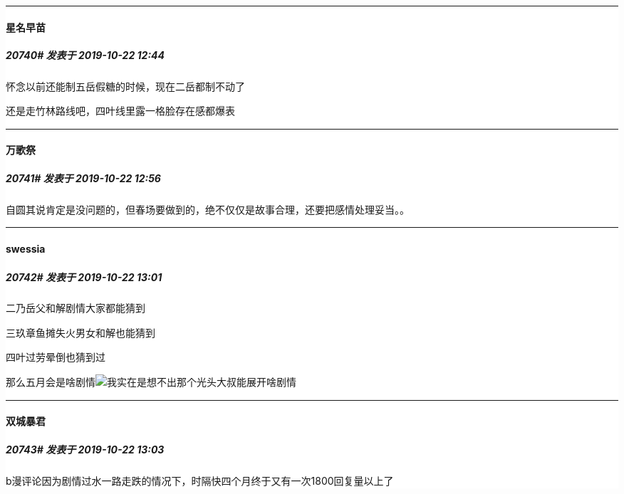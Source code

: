 

-----

####  星名早苗  
##### 20740#       发表于 2019-10-22 12:44




怀念以前还能制五岳假糖的时候，现在二岳都制不动了


还是走竹林路线吧，四叶线里露一格脸存在感都爆表







-----

####  万歌祭  
##### 20741#       发表于 2019-10-22 12:56




自圆其说肯定是没问题的，但春场要做到的，绝不仅仅是故事合理，还要把感情处理妥当。。







-----

####  swessia  
##### 20742#       发表于 2019-10-22 13:01




二乃岳父和解剧情大家都能猜到

三玖章鱼摊失火男女和解也能猜到

四叶过劳晕倒也猜到过

那么五月会是啥剧情<img src="https://static.saraba1st.com/image/smiley/face2017/066.png" referrerpolicy="no-referrer">我实在是想不出那个光头大叔能展开啥剧情







-----

####  双城暴君  
##### 20743#       发表于 2019-10-22 13:03




b漫评论因为剧情过水一路走跌的情况下，时隔快四个月终于又有一次1800回复量以上了
